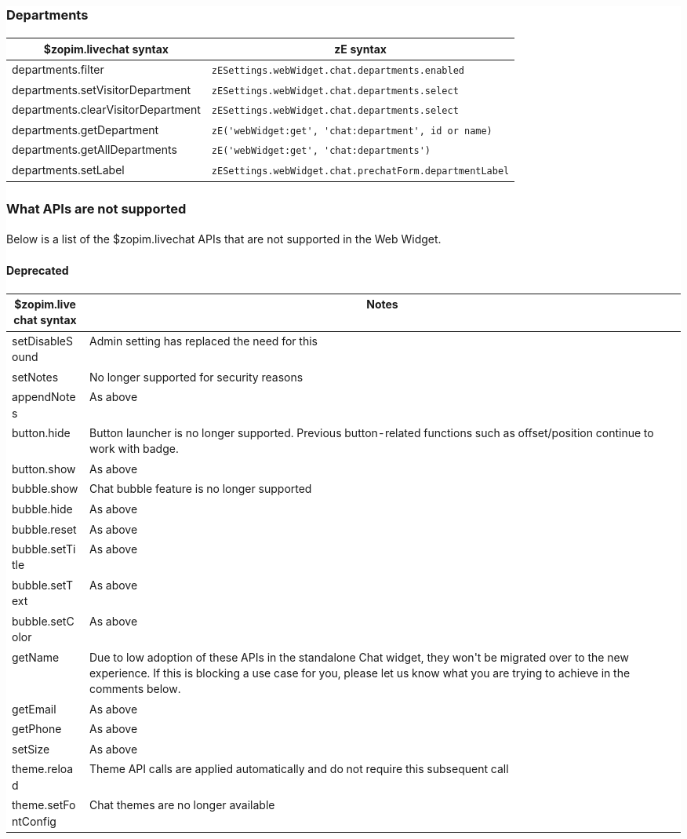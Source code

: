 ### Departments


| $zopim.livechat syntax             | zE syntax                                               |
| ---------------------------------- | ------------------------------------------------------- |
| departments.filter                 | `zESettings.webWidget.chat.departments.enabled`         |
| departments.setVisitorDepartment   | `zESettings.webWidget.chat.departments.select`          |
| departments.clearVisitorDepartment | `zESettings.webWidget.chat.departments.select`          |
| departments.getDepartment          | `zE('webWidget:get', 'chat:department', id or name)`    |
| departments.getAllDepartments      | `zE('webWidget:get', 'chat:departments')`               |
| departments.setLabel               | `zESettings.webWidget.chat.prechatForm.departmentLabel` |

### What APIs are not supported


Below is a list of the $zopim.livechat APIs that are not supported in the Web Widget.

#### Deprecated


| $zopim.livechat syntax  | Notes                                                                                                                                                                                                                                |
| ----------------------- | ------------------------------------------------------------------------------------------------------------------------------------------------------------------------------------------------------------------------------------ |
| setDisableSound         | Admin setting has replaced the need for this                                                                                                                                                                                         |
| setNotes                | No longer supported for security reasons                                                                                                                                                                                             |
| appendNotes             | As above                                                                                                                                                                                                                             |
| button.hide             | Button launcher is no longer supported. Previous button-related functions such as offset/position continue to work with badge.                                                                                                       |
| button.show             | As above                                                                                                                                                                                                                             |
| bubble.show             | Chat bubble feature is no longer supported                                                                                                                                                                                           |
| bubble.hide             | As above                                                                                                                                                                                                                             |
| bubble.reset            | As above                                                                                                                                                                                                                             |
| bubble.setTitle         | As above                                                                                                                                                                                                                             |
| bubble.setText          | As above                                                                                                                                                                                                                             |
| bubble.setColor         | As above                                                                                                                                                                                                                             |
| getName                 | Due to low adoption of these APIs in the standalone Chat widget, they won't be migrated over to the new experience. If this is blocking a use case for you, please let us know what you are trying to achieve in the comments below. |
| getEmail                | As above                                                                                                                                                                                                                             |
| getPhone                | As above                                                                                                                                                                                                                             |
| setSize                 | As above                                                                                                                                                                                                                             |
| theme.reload            | Theme API calls are applied automatically and do not require this subsequent call                                                                                                                                                    |
| theme.setFontConfig     | Chat themes are no longer available                                                                                                                                                                                                  |